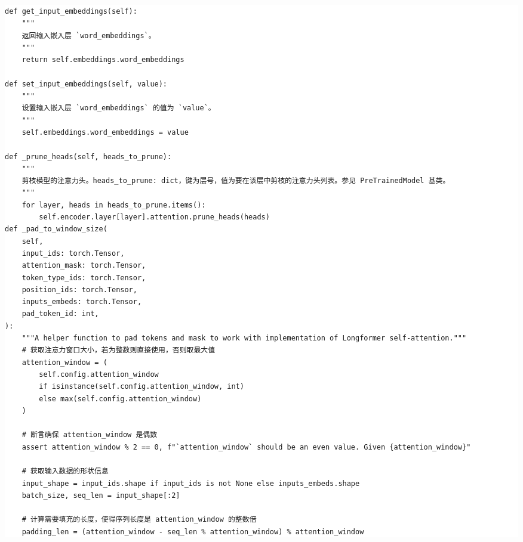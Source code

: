     def get_input_embeddings(self):
        """
        返回输入嵌入层 `word_embeddings`。
        """
        return self.embeddings.word_embeddings

    def set_input_embeddings(self, value):
        """
        设置输入嵌入层 `word_embeddings` 的值为 `value`。
        """
        self.embeddings.word_embeddings = value

    def _prune_heads(self, heads_to_prune):
        """
        剪枝模型的注意力头。heads_to_prune: dict，键为层号，值为要在该层中剪枝的注意力头列表。参见 PreTrainedModel 基类。
        """
        for layer, heads in heads_to_prune.items():
            self.encoder.layer[layer].attention.prune_heads(heads)
    def _pad_to_window_size(
        self,
        input_ids: torch.Tensor,
        attention_mask: torch.Tensor,
        token_type_ids: torch.Tensor,
        position_ids: torch.Tensor,
        inputs_embeds: torch.Tensor,
        pad_token_id: int,
    ):
        """A helper function to pad tokens and mask to work with implementation of Longformer self-attention."""
        # 获取注意力窗口大小，若为整数则直接使用，否则取最大值
        attention_window = (
            self.config.attention_window
            if isinstance(self.config.attention_window, int)
            else max(self.config.attention_window)
        )

        # 断言确保 attention_window 是偶数
        assert attention_window % 2 == 0, f"`attention_window` should be an even value. Given {attention_window}"
        
        # 获取输入数据的形状信息
        input_shape = input_ids.shape if input_ids is not None else inputs_embeds.shape
        batch_size, seq_len = input_shape[:2]

        # 计算需要填充的长度，使得序列长度是 attention_window 的整数倍
        padding_len = (attention_window - seq_len % attention_window) % attention_window
